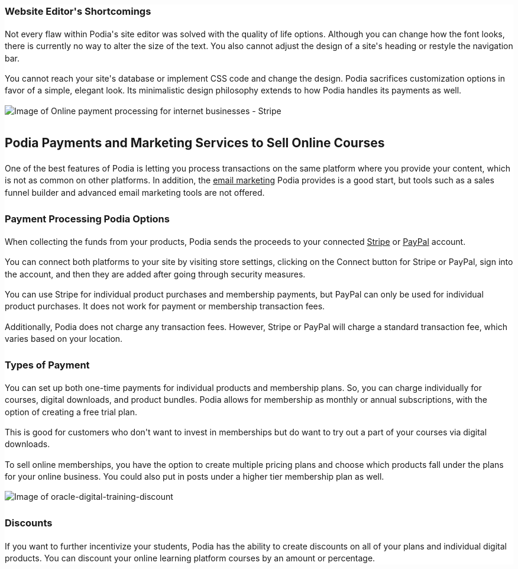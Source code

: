 ### Website Editor's Shortcomings

Not every flaw within Podia's site editor was solved with the quality of life options. Although you can change how the font looks, there is currently no way to alter the size of the text. You also cannot adjust the design of a site's heading or restyle the navigation bar.

You cannot reach your site's database or implement CSS code and change the design. Podia sacrifices customization options in favor of a simple, elegant look. Its minimalistic design philosophy extends to how Podia handles its payments as well.

![Image of Online payment processing for internet businesses - Stripe](/images/Stripe-1-1024x512.png)

## Podia Payments and Marketing Services to Sell Online Courses

One of the best features of Podia is letting you process transactions on the same platform where you provide your content, which is not as common on other platforms. In addition, the [email marketing](https://devinschumacher.com/) Podia provides is a good start, but tools such as a sales funnel builder and advanced email marketing tools are not offered.

### Payment Processing Podia Options

When collecting the funds from your products, Podia sends the proceeds to your connected [Stripe](https://serp.ly/stripe/) or [PayPal](https://serp.ly/paypal/) account.

You can connect both platforms to your site by visiting store settings, clicking on the Connect button for Stripe or PayPal, sign into the account, and then they are added after going through security measures.

You can use Stripe for individual product purchases and membership payments, but PayPal can only be used for individual product purchases. It does not work for payment or membership transaction fees.

Additionally, Podia does not charge any transaction fees. However, Stripe or PayPal will charge a standard transaction fee, which varies based on your location.

### Types of Payment

You can set up both one-time payments for individual products and membership plans. So, you can charge individually for courses, digital downloads, and product bundles. Podia allows for membership as monthly or annual subscriptions, with the option of creating a free trial plan.

This is good for customers who don't want to invest in memberships but do want to try out a part of your courses via digital downloads.

To sell online memberships, you have the option to create multiple pricing plans and choose which products fall under the plans for your online business. You could also put in posts under a higher tier membership plan as well.

![Image of oracle-digital-training-discount](/images/oracle-digital-training-discount-1024x500.png)

### Discounts

If you want to further incentivize your students, Podia has the ability to create discounts on all of your plans and individual digital products. You can discount your online learning platform courses by an amount or percentage.
